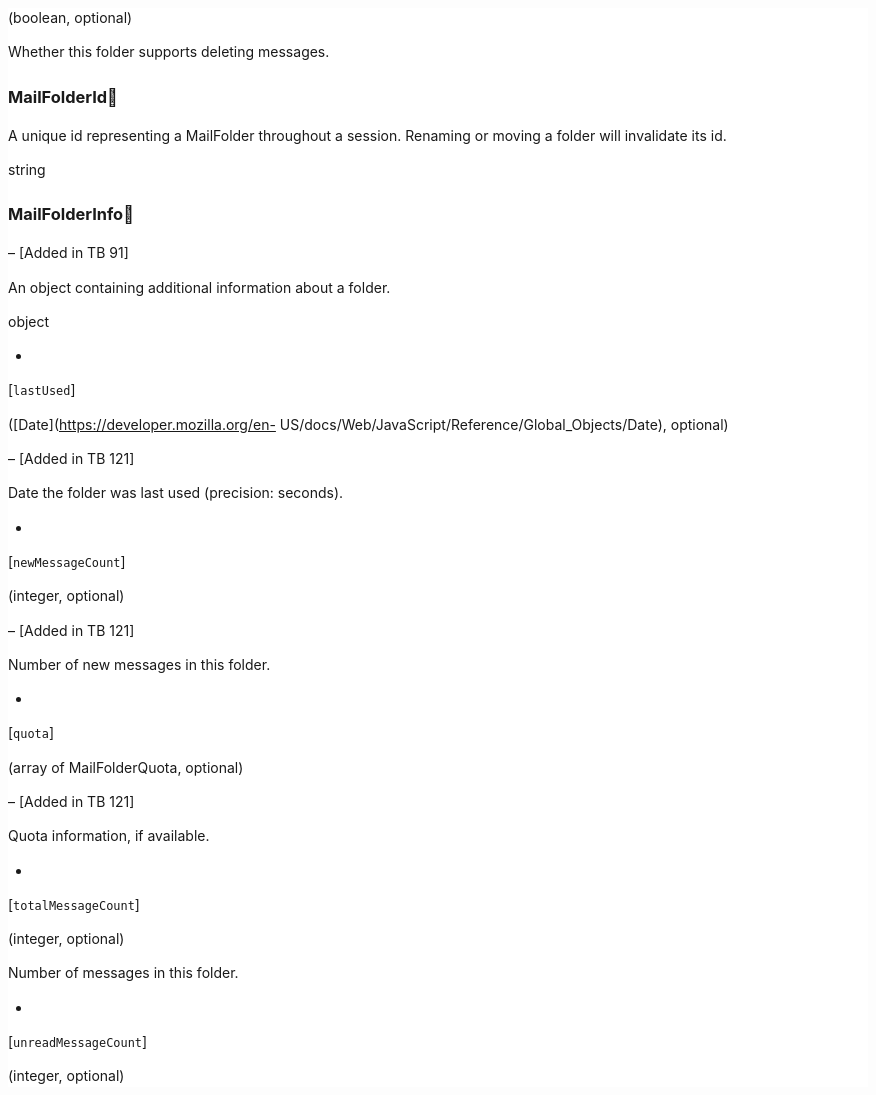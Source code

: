 (boolean, optional)

Whether this folder supports deleting messages.

### MailFolderId

A unique id representing a MailFolder throughout a session. Renaming or moving
a folder will invalidate its id.

string

### MailFolderInfo

– [Added in TB 91]

An object containing additional information about a folder.

object

  * 

[`lastUsed`]

([Date](https://developer.mozilla.org/en-
US/docs/Web/JavaScript/Reference/Global_Objects/Date), optional)

– [Added in TB 121]

Date the folder was last used (precision: seconds).

  * 

[`newMessageCount`]

(integer, optional)

– [Added in TB 121]

Number of new messages in this folder.

  * 

[`quota`]

(array of MailFolderQuota, optional)

– [Added in TB 121]

Quota information, if available.

  * 

[`totalMessageCount`]

(integer, optional)

Number of messages in this folder.

  * 

[`unreadMessageCount`]

(integer, optional)
